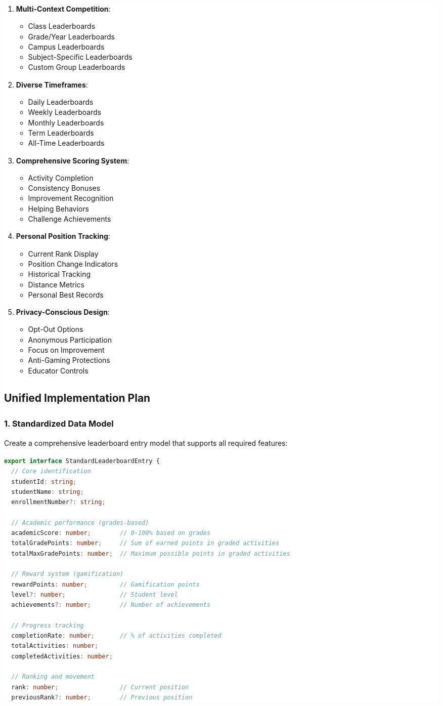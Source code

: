 1. **Multi-Context Competition**:
   - Class Leaderboards
   - Grade/Year Leaderboards
   - Campus Leaderboards
   - Subject-Specific Leaderboards
   - Custom Group Leaderboards

2. **Diverse Timeframes**:
   - Daily Leaderboards
   - Weekly Leaderboards
   - Monthly Leaderboards
   - Term Leaderboards
   - All-Time Leaderboards

3. **Comprehensive Scoring System**:
   - Activity Completion
   - Consistency Bonuses
   - Improvement Recognition
   - Helping Behaviors
   - Challenge Achievements

4. **Personal Position Tracking**:
   - Current Rank Display
   - Position Change Indicators
   - Historical Tracking
   - Distance Metrics
   - Personal Best Records

5. **Privacy-Conscious Design**:
   - Opt-Out Options
   - Anonymous Participation
   - Focus on Improvement
   - Anti-Gaming Protections
   - Educator Controls

## Unified Implementation Plan

### 1. Standardized Data Model

Create a comprehensive leaderboard entry model that supports all required features:

```typescript
export interface StandardLeaderboardEntry {
  // Core identification
  studentId: string;
  studentName: string;
  enrollmentNumber?: string;
  
  // Academic performance (grades-based)
  academicScore: number;        // 0-100% based on grades
  totalGradePoints: number;     // Sum of earned points in graded activities
  totalMaxGradePoints: number;  // Maximum possible points in graded activities
  
  // Reward system (gamification)
  rewardPoints: number;         // Gamification points
  level?: number;               // Student level
  achievements?: number;        // Number of achievements
  
  // Progress tracking
  completionRate: number;       // % of activities completed
  totalActivities: number;
  completedActivities: number;
  
  // Ranking and movement
  rank: number;                 // Current position
  previousRank?: number;        // Previous position
```